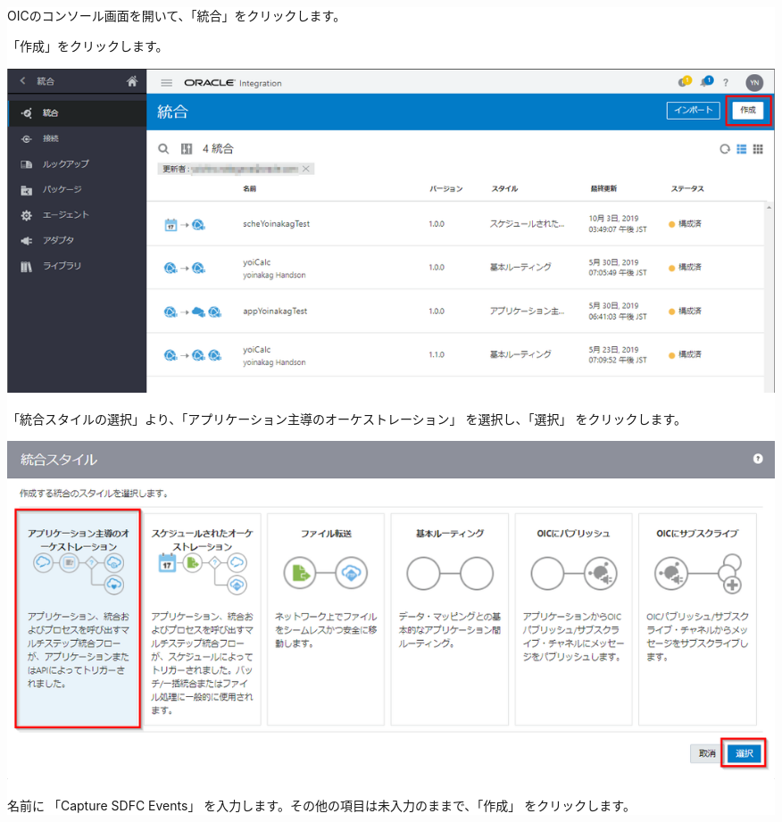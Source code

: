 OICのコンソール画面を開いて、「統合」をクリックします。

「作成」をクリックします。

![](019.png)

「統合スタイルの選択」より、「アプリケーション主導のオーケストレーション」 を選択し、「選択」 をクリックします。

![](020.png)

名前に 「Capture SDFC Events」 を入力します。その他の項目は未入力のままで、「作成」 をクリックします。 
